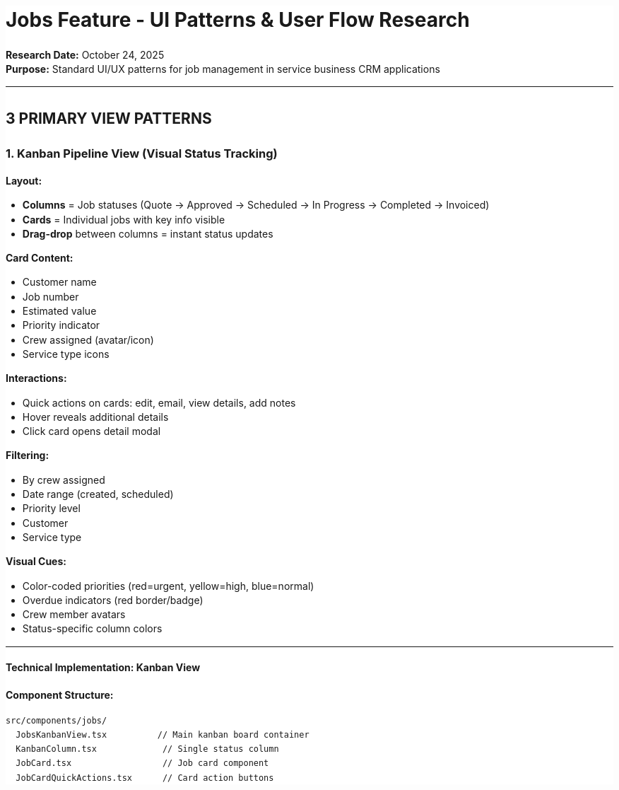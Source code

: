 # Jobs Feature - UI Patterns & User Flow Research

**Research Date:** October 24, 2025  
**Purpose:** Standard UI/UX patterns for job management in service business CRM applications

---

## 3 PRIMARY VIEW PATTERNS

### 1. Kanban Pipeline View (Visual Status Tracking)

**Layout:**
- **Columns** = Job statuses (Quote → Approved → Scheduled → In Progress → Completed → Invoiced)
- **Cards** = Individual jobs with key info visible
- **Drag-drop** between columns = instant status updates

**Card Content:**
- Customer name
- Job number
- Estimated value
- Priority indicator
- Crew assigned (avatar/icon)
- Service type icons

**Interactions:**
- Quick actions on cards: edit, email, view details, add notes
- Hover reveals additional details
- Click card opens detail modal

**Filtering:**
- By crew assigned
- Date range (created, scheduled)
- Priority level
- Customer
- Service type

**Visual Cues:**
- Color-coded priorities (red=urgent, yellow=high, blue=normal)
- Overdue indicators (red border/badge)
- Crew member avatars
- Status-specific column colors

---

#### **Technical Implementation: Kanban View**

**Component Structure:**
```
src/components/jobs/
  JobsKanbanView.tsx          // Main kanban board container
  KanbanColumn.tsx             // Single status column
  JobCard.tsx                  // Job card component
  JobCardQuickActions.tsx      // Card action buttons
```
